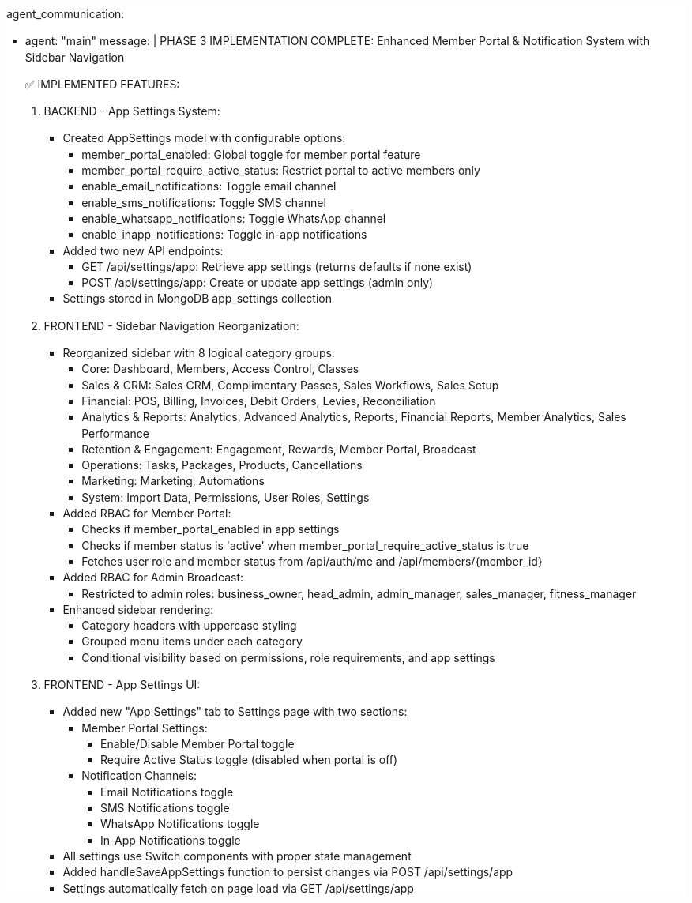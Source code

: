 agent_communication:
  - agent: "main"
    message: |
      PHASE 3 IMPLEMENTATION COMPLETE: Enhanced Member Portal & Notification System with Sidebar Navigation
      
      ✅ IMPLEMENTED FEATURES:
      
      1. BACKEND - App Settings System:
         - Created AppSettings model with configurable options:
           * member_portal_enabled: Global toggle for member portal feature
           * member_portal_require_active_status: Restrict portal to active members only
           * enable_email_notifications: Toggle email channel
           * enable_sms_notifications: Toggle SMS channel
           * enable_whatsapp_notifications: Toggle WhatsApp channel
           * enable_inapp_notifications: Toggle in-app notifications
         - Added two new API endpoints:
           * GET /api/settings/app: Retrieve app settings (returns defaults if none exist)
           * POST /api/settings/app: Create or update app settings (admin only)
         - Settings stored in MongoDB app_settings collection
      
      2. FRONTEND - Sidebar Navigation Reorganization:
         - Reorganized sidebar with 8 logical category groups:
           * Core: Dashboard, Members, Access Control, Classes
           * Sales & CRM: Sales CRM, Complimentary Passes, Sales Workflows, Sales Setup
           * Financial: POS, Billing, Invoices, Debit Orders, Levies, Reconciliation
           * Analytics & Reports: Analytics, Advanced Analytics, Reports, Financial Reports, Member Analytics, Sales Performance
           * Retention & Engagement: Engagement, Rewards, Member Portal, Broadcast
           * Operations: Tasks, Packages, Products, Cancellations
           * Marketing: Marketing, Automations
           * System: Import Data, Permissions, User Roles, Settings
         - Added RBAC for Member Portal:
           * Checks if member_portal_enabled in app settings
           * Checks if member status is 'active' when member_portal_require_active_status is true
           * Fetches user role and member status from /api/auth/me and /api/members/{member_id}
         - Added RBAC for Admin Broadcast:
           * Restricted to admin roles: business_owner, head_admin, admin_manager, sales_manager, fitness_manager
         - Enhanced sidebar rendering:
           * Category headers with uppercase styling
           * Grouped menu items under each category
           * Conditional visibility based on permissions, role requirements, and app settings
      
      3. FRONTEND - App Settings UI:
         - Added new "App Settings" tab to Settings page with two sections:
           * Member Portal Settings:
             - Enable/Disable Member Portal toggle
             - Require Active Status toggle (disabled when portal is off)
           * Notification Channels:
             - Email Notifications toggle
             - SMS Notifications toggle
             - WhatsApp Notifications toggle
             - In-App Notifications toggle
         - All settings use Switch components with proper state management
         - Added handleSaveAppSettings function to persist changes via POST /api/settings/app
         - Settings automatically fetch on page load via GET /api/settings/app
      